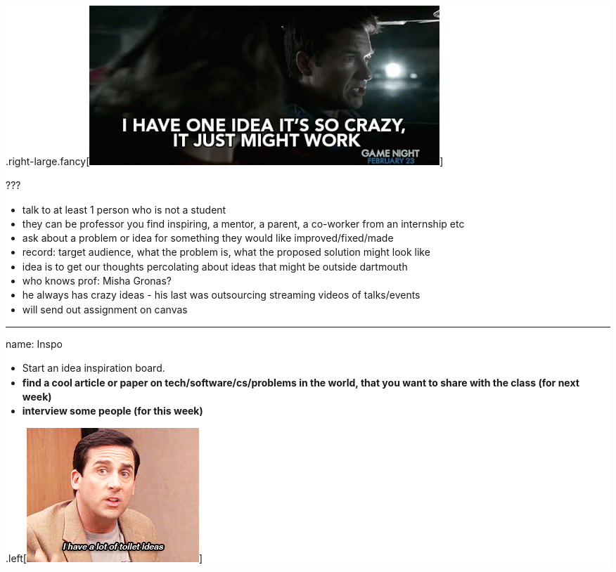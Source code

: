 .right-large.fancy[![](img/crazy-idea.gif)]


???
* talk to at least 1 person who is not a student
* they can be professor you find inspiring, a mentor, a parent, a co-worker from an internship etc
* ask about a problem or idea for something they would like improved/fixed/made
* record: target audience, what the problem is,  what the proposed solution might look like
* idea is to get our thoughts percolating about ideas that might be outside dartmouth
* who knows prof: Misha Gronas?
* he always has crazy ideas - his last was outsourcing streaming videos of talks/events  
* will send out assignment on canvas



---
name: Inspo

* Start an idea inspiration board.
* **find a cool article or paper on tech/software/cs/problems in the world, that you want to share with the class (for next week)**
* **interview some people (for this week)**

.left[![](img/bulb.gif)]
